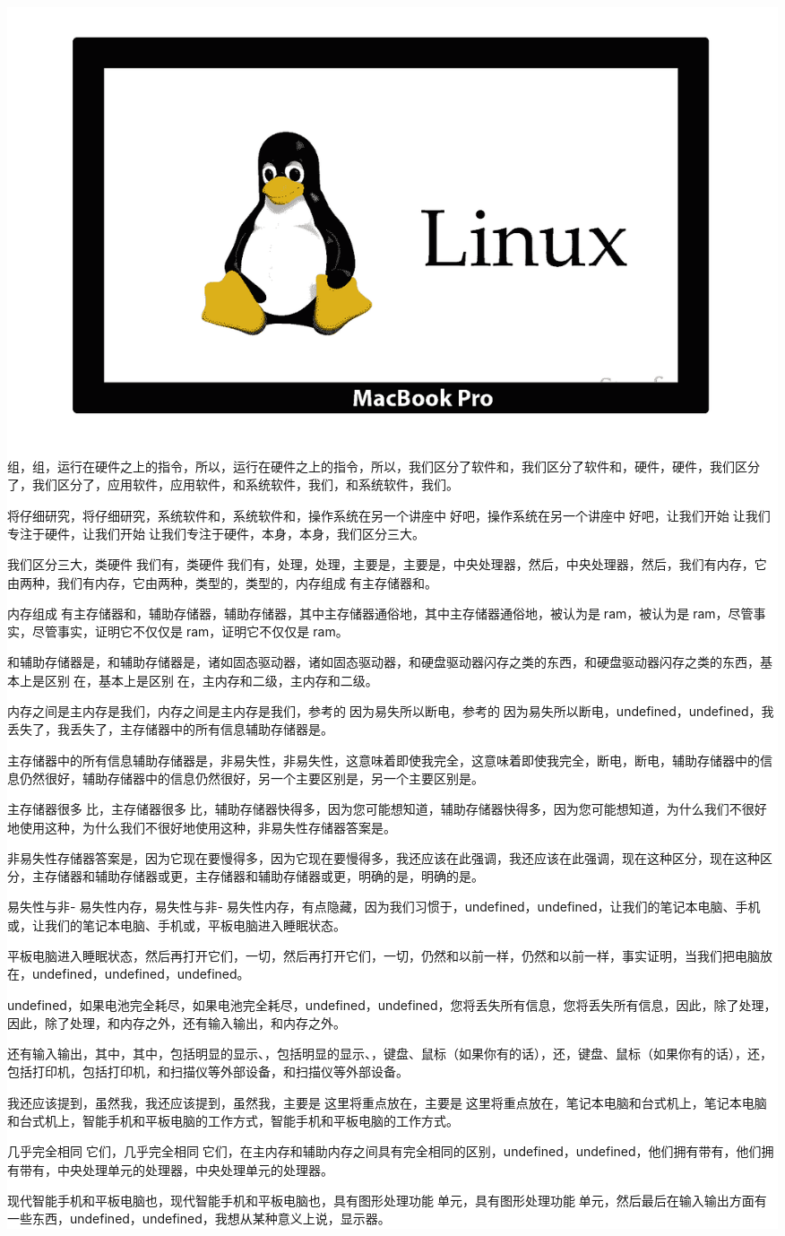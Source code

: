 ![](img/0460fd77dd227bf209c98329e831103f_5.png)

组，组，运行在硬件之上的指令，所以，运行在硬件之上的指令，所以，我们区分了软件和，我们区分了软件和，硬件，硬件，我们区分了，我们区分了，应用软件，应用软件，和系统软件，我们，和系统软件，我们。

将仔细研究，将仔细研究，系统软件和，系统软件和，操作系统在另一个讲座中 好吧，操作系统在另一个讲座中 好吧，让我们开始 让我们专注于硬件，让我们开始 让我们专注于硬件，本身，本身，我们区分三大。

我们区分三大，类硬件 我们有，类硬件 我们有，处理，处理，主要是，主要是，中央处理器，然后，中央处理器，然后，我们有内存，它由两种，我们有内存，它由两种，类型的，类型的，内存组成 有主存储器和。

内存组成 有主存储器和，辅助存储器，辅助存储器，其中主存储器通俗地，其中主存储器通俗地，被认为是 ram，被认为是 ram，尽管事实，尽管事实，证明它不仅仅是 ram，证明它不仅仅是 ram。

和辅助存储器是，和辅助存储器是，诸如固态驱动器，诸如固态驱动器，和硬盘驱动器闪存之类的东西，和硬盘驱动器闪存之类的东西，基本上是区别 在，基本上是区别 在，主内存和二级，主内存和二级。

内存之间是主内存是我们，内存之间是主内存是我们，参考的 因为易失所以断电，参考的 因为易失所以断电，undefined，undefined，我丢失了，我丢失了，主存储器中的所有信息辅助存储器是。

主存储器中的所有信息辅助存储器是，非易失性，非易失性，这意味着即使我完全，这意味着即使我完全，断电，断电，辅助存储器中的信息仍然很好，辅助存储器中的信息仍然很好，另一个主要区别是，另一个主要区别是。

主存储器很多 比，主存储器很多 比，辅助存储器快得多，因为您可能想知道，辅助存储器快得多，因为您可能想知道，为什么我们不很好地使用这种，为什么我们不很好地使用这种，非易失性存储器答案是。

非易失性存储器答案是，因为它现在要慢得多，因为它现在要慢得多，我还应该在此强调，我还应该在此强调，现在这种区分，现在这种区分，主存储器和辅助存储器或更，主存储器和辅助存储器或更，明确的是，明确的是。

易失性与非- 易失性内存，易失性与非- 易失性内存，有点隐藏，因为我们习惯于，undefined，undefined，让我们的笔记本电脑、手机或，让我们的笔记本电脑、手机或，平板电脑进入睡眠状态。

平板电脑进入睡眠状态，然后再打开它们，一切，然后再打开它们，一切，仍然和以前一样，仍然和以前一样，事实证明，当我们把电脑放在，undefined，undefined，undefined。

undefined，如果电池完全耗尽，如果电池完全耗尽，undefined，undefined，您将丢失所有信息，您将丢失所有信息，因此，除了处理，因此，除了处理，和内存之外，还有输入输出，和内存之外。

还有输入输出，其中，其中，包括明显的显示、，包括明显的显示、，键盘、鼠标（如果你有的话），还，键盘、鼠标（如果你有的话），还，包括打印机，包括打印机，和扫描仪等外部设备，和扫描仪等外部设备。

我还应该提到，虽然我，我还应该提到，虽然我，主要是 这里将重点放在，主要是 这里将重点放在，笔记本电脑和台式机上，笔记本电脑和台式机上，智能手机和平板电脑的工作方式，智能手机和平板电脑的工作方式。

几乎完全相同 它们，几乎完全相同 它们，在主内存和辅助内存之间具有完全相同的区别，undefined，undefined，他们拥有带有，他们拥有带有，中央处理单元的处理器，中央处理单元的处理器。

现代智能手机和平板电脑也，现代智能手机和平板电脑也，具有图形处理功能 单元，具有图形处理功能 单元，然后最后在输入输出方面有一些东西，undefined，undefined，我想从某种意义上说，显示器。
